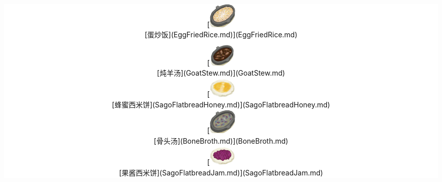 <div class="gamedatalist" style="text-align:center;min-width:150px;min-height:0px;"><div style="text-align:center;">[<div style="width:50px;display:inline-block;text-align:center"><img decoding="async" src="../wiki/Sprite/EggFriedRice.png" href="a.md" style="max-width:50px;max-height:50px;"></div><br>[蛋炒饭](EggFriedRice.md)](EggFriedRice.md)</div></div><div class="gamedatalist" style="text-align:center;min-width:150px;min-height:0px;"><div style="text-align:center;">[<div style="width:50px;display:inline-block;text-align:center"><img decoding="async" src="../wiki/Sprite/GoatStew.png" href="a.md" style="max-width:50px;max-height:50px;"></div><br>[炖羊汤](GoatStew.md)](GoatStew.md)</div></div><div class="gamedatalist" style="text-align:center;min-width:150px;min-height:0px;"><div style="text-align:center;">[<div style="width:50px;display:inline-block;text-align:center"><img decoding="async" src="../wiki/Sprite/SagoFlatbreadHoney.png" href="a.md" style="max-width:50px;max-height:50px;"></div><br>[蜂蜜西米饼](SagoFlatbreadHoney.md)](SagoFlatbreadHoney.md)</div></div><div class="gamedatalist" style="text-align:center;min-width:150px;min-height:0px;"><div style="text-align:center;">[<div style="width:50px;display:inline-block;text-align:center"><img decoding="async" src="../wiki/Sprite/ScrappySoup.png" href="a.md" style="max-width:50px;max-height:50px;"></div><br>[骨头汤](BoneBroth.md)](BoneBroth.md)</div></div><div class="gamedatalist" style="text-align:center;min-width:150px;min-height:0px;"><div style="text-align:center;">[<div style="width:50px;display:inline-block;text-align:center"><img decoding="async" src="../wiki/Sprite/SagoFlatbreadYam.png" href="a.md" style="max-width:50px;max-height:50px;"></div><br>[果酱西米饼](SagoFlatbreadJam.md)](SagoFlatbreadJam.md)</div></div>